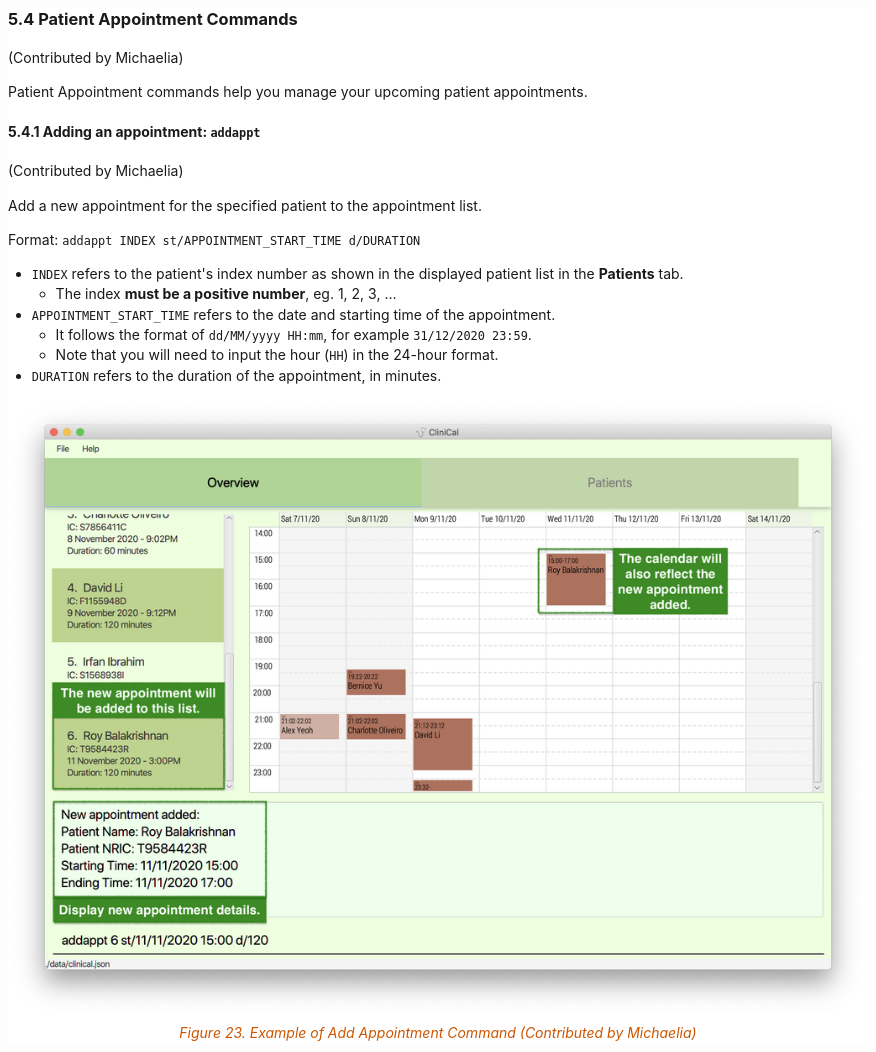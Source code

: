 </div>

### 5.4 Patient Appointment Commands

(Contributed by Michaelia)

Patient Appointment commands help you manage your upcoming patient appointments.

#### 5.4.1 Adding an appointment: `addappt`

(Contributed by Michaelia)

Add a new appointment for the specified patient to the appointment list.

Format: `addappt INDEX st/APPOINTMENT_START_TIME d/DURATION`

* `INDEX` refers to the patient's index number as shown in the displayed patient list in the **Patients** tab.
  * The index **must be a positive number**, eg. 1, 2, 3, …
* `APPOINTMENT_START_TIME` refers to the date and starting time of the appointment.
  * It follows the format of `dd/MM/yyyy HH:mm`, for example `31/12/2020 23:59`.
  * Note that you will need to input the hour (`HH`) in  the 24-hour format.
* `DURATION` refers to the duration of the appointment, in minutes.

<p align="center">
    <img src="images/addApptExample.png"/>
    <br>
    <em style="color:#CC5500">Figure 23. Example of Add Appointment Command (Contributed by Michaelia)</em>
</p>
